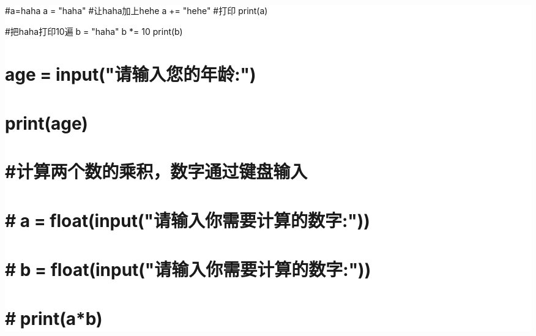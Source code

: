 
#a=haha
a = "haha"
#让haha加上hehe
a += "hehe"
#打印
print(a)


#把haha打印10遍
b = "haha"
b *= 10
print(b)




# age = input("请输入您的年龄:")
# print(age)


# #计算两个数的乘积，数字通过键盘输入
# # a = float(input("请输入你需要计算的数字:"))
# # b = float(input("请输入你需要计算的数字:"))
# # print(a*b)


